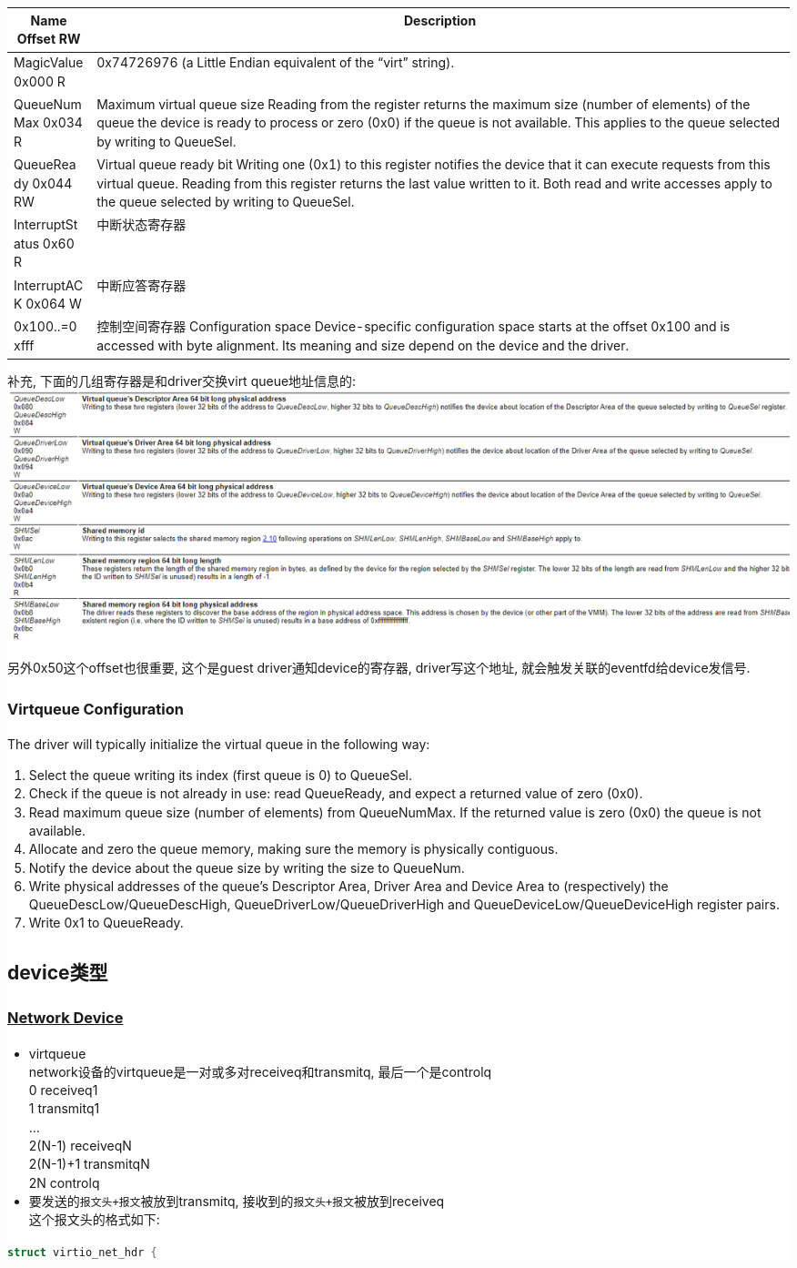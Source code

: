 |Name Offset RW|Description
|--|--
|MagicValue 0x000 R | 0x74726976 (a Little Endian equivalent of the “virt” string).
|QueueNumMax 0x034 R | Maximum virtual queue size Reading from the register returns the maximum size (number of elements) of the queue the device is ready to process or zero (0x0) if the queue is not available. This applies to the queue selected by writing to QueueSel.
|QueueReady 0x044 RW | Virtual queue ready bit Writing one (0x1) to this register notifies the device that it can execute requests from this virtual queue. Reading from this register returns the last value written to it. Both read and write accesses apply to the queue selected by writing to QueueSel.
|InterruptStatus 0x60 R | 中断状态寄存器
|InterruptACK 0x064 W | 中断应答寄存器
|0x100..=0xfff | 控制空间寄存器 Configuration space Device-specific configuration space starts at the offset 0x100 and is accessed with byte alignment. Its meaning and size depend on the device and the driver.

补充, 下面的几组寄存器是和driver交换virt queue地址信息的:  
![](img/virtualization_virtio规范阅读笔记_20221006223720.png)  

另外0x50这个offset也很重要, 这个是guest driver通知device的寄存器, driver写这个地址, 就会触发关联的eventfd给device发信号.

### Virtqueue Configuration

The driver will typically initialize the virtual queue in the following way:

1.  Select the queue writing its index (first queue is 0) to QueueSel.
2.  Check if the queue is not already in use: read QueueReady, and expect a returned value of zero (0x0).
3.  Read maximum queue size (number of elements) from QueueNumMax. If the returned value is zero (0x0) the queue is not available.
4.  Allocate and zero the queue memory, making sure the memory is physically contiguous.
5.  Notify the device about the queue size by writing the size to QueueNum.
6.  Write physical addresses of the queue’s Descriptor Area, Driver Area and Device Area to (respectively) the QueueDescLow/QueueDescHigh, QueueDriverLow/QueueDriverHigh and QueueDeviceLow/QueueDeviceHigh register pairs.
7.  Write 0x1 to QueueReady.

## device类型
### [Network Device](https://docs.oasis-open.org/virtio/virtio/v1.2/csd01/virtio-v1.2-csd01.html#x1-2170001)
* virtqueue  
network设备的virtqueue是一对或多对receiveq和transmitq, 最后一个是controlq  
0 receiveq1  
1 transmitq1  
…  
2(N-1) receiveqN  
2(N-1)+1 transmitqN  
2N controlq
* 要发送的`报文头+报文`被放到transmitq, 接收到的`报文头+报文`被放到receiveq  
这个报文头的格式如下:  
```c
struct virtio_net_hdr { 
```